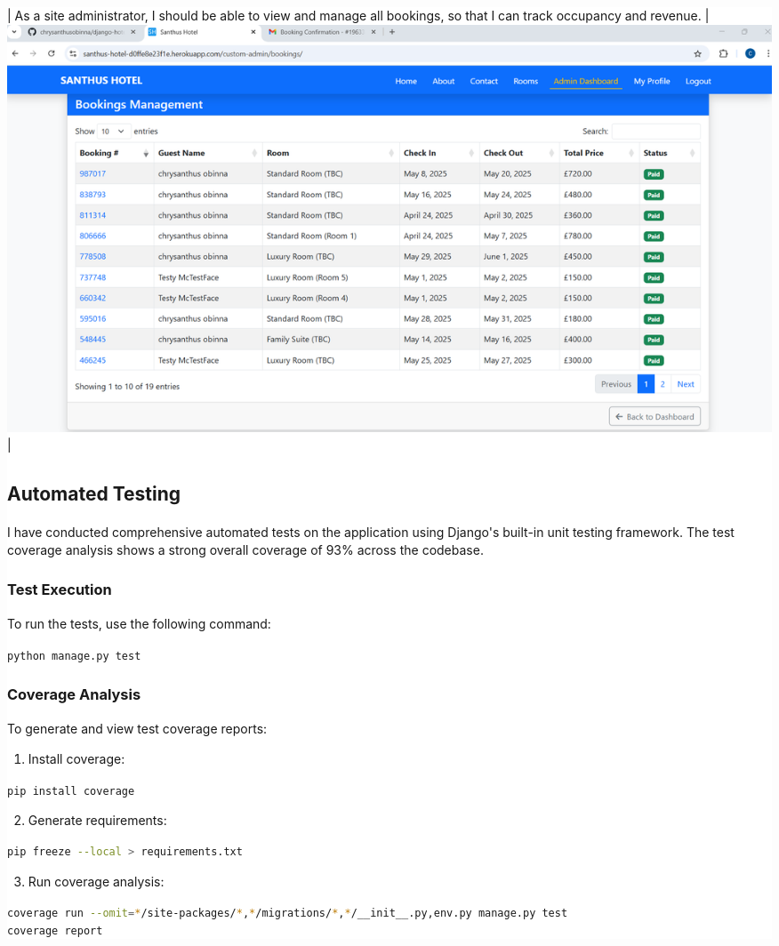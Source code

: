 | As a site administrator, I should be able to view and manage all bookings, so that I can track occupancy and revenue. | ![Admin Booking Management](documentation/story-admin-booking-management.png) |

## Automated Testing

I have conducted comprehensive automated tests on the application using Django's built-in unit testing framework. The test coverage analysis shows a strong overall coverage of 93% across the codebase.

### Test Execution

To run the tests, use the following command:
```bash
python manage.py test
```

### Coverage Analysis

To generate and view test coverage reports:

1. Install coverage:
```bash
pip install coverage
```

2. Generate requirements:
```bash
pip freeze --local > requirements.txt
```

3. Run coverage analysis:
```bash
coverage run --omit=*/site-packages/*,*/migrations/*,*/__init__.py,env.py manage.py test
coverage report
```
